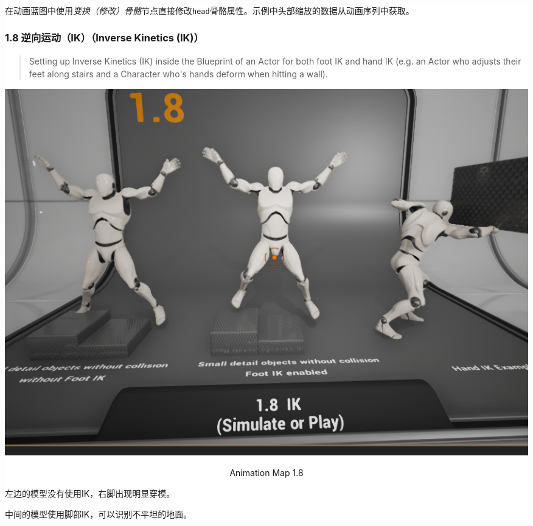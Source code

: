 在动画蓝图中使用*变换（修改）骨骼*节点直接修改`head`骨骼属性。示例中头部缩放的数据从动画序列中获取。

### 1.8 逆向运动（IK）（Inverse Kinetics (IK)）

> Setting up Inverse Kinetics (IK) inside the Blueprint of an Actor for both foot IK and hand IK (e.g. an Actor who adjusts their feet along stairs and a Character who's hands deform when hitting a wall).

<div align=center>
<img src="/enclosures/2022-05-13/Animation Map 1.8.png"/>
<p>Animation Map 1.8</p>
</div>

左边的模型没有使用IK，右脚出现明显穿模。

中间的模型使用脚部IK，可以识别不平坦的地面。

<div align=center>